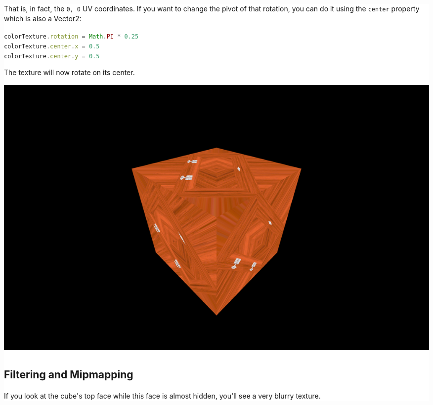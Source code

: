 That is, in fact, the `0, 0` UV coordinates. If you want to change the pivot of that rotation, you can do it using the `center` property which is also a [Vector2](https://threejs.org/docs/index.html#api/en/math/Vector2):

```js
colorTexture.rotation = Math.PI * 0.25
colorTexture.center.x = 0.5
colorTexture.center.y = 0.5
```

The texture will now rotate on its center.

![step-08](./files/step-08.png)

## Filtering and Mipmapping

If you look at the cube's top face while this face is almost hidden, you'll see a very blurry texture.
